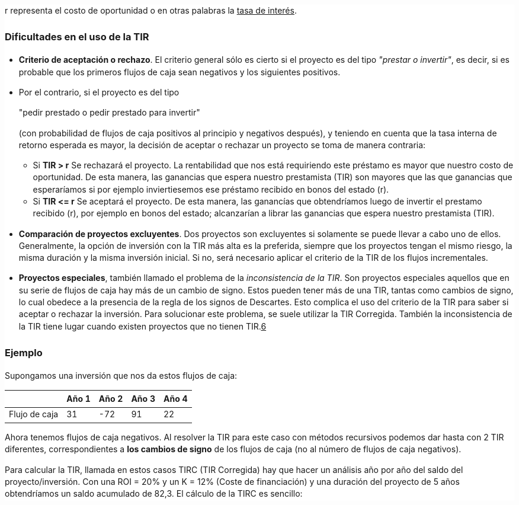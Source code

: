 r representa el costo de oportunidad o en otras palabras la [tasa de interés](https://es.wikipedia.org/wiki/Valor_tiempo_del_dinero).

### Dificultades en el uso de la TIR

- **Criterio de aceptación o rechazo**. El criterio general sólo es cierto si el proyecto es del tipo *"prestar o invertir"*, es decir, si es probable que los primeros flujos de caja sean negativos y los siguientes positivos.

- Por el contrario, si el proyecto es del tipo 

  "pedir prestado o pedir prestado para invertir"

   (con probabilidad de flujos de caja positivos al principio y negativos  después), y teniendo en cuenta que la tasa interna de retorno esperada  es mayor, la decisión de aceptar o rechazar un proyecto se toma de  manera contraria:

  - Si **TIR > r**          Se rechazará el proyecto. La rentabilidad que nos está requiriendo este préstamo es mayor que nuestro costo de oportunidad. De esta manera, las ganancias que espera nuestro prestamista (TIR) son mayores que las que  ganancias que esperaríamos si por ejemplo inviertiesemos ese préstamo  recibido en bonos del estado (r).
  - Si **TIR <= r**      Se aceptará el proyecto. De esta manera, las ganancías que obtendríamos luego de invertir el prestamo recibido (r), por ejemplo en bonos del  estado; alcanzarían a librar las ganancias que espera nuestro  prestamista (TIR).

- **Comparación de proyectos excluyentes**. Dos proyectos son  excluyentes si solamente se puede llevar a cabo uno de ellos.  Generalmente, la opción de inversión con la TIR más alta es la  preferida, siempre que los proyectos tengan el mismo riesgo, la misma  duración y la misma inversión inicial. Si no, será necesario aplicar el  criterio de la TIR de los flujos incrementales.

- **Proyectos especiales**, también llamado el problema de la *inconsistencia de la TIR*. Son proyectos especiales aquellos que en su serie de flujos de caja hay más de un cambio de signo. Estos pueden tener más de una TIR, tantas  como cambios de signo, lo cual obedece a la presencia de la regla de los signos de Descartes. Esto complica el uso del criterio de la TIR para  saber si aceptar o rechazar la inversión. Para solucionar este problema, se suele utilizar la TIR Corregida. También la inconsistencia de la TIR tiene lugar cuando existen proyectos que no tienen TIR.[6](https://es.wikipedia.org/wiki/Tasa_interna_de_retorno#cite_note-Mascareñas_1-6)

### Ejemplo

Supongamos una inversión que nos da estos flujos de caja:

|               | Año 1 | Año 2 | Año 3 | Año 4 |
| ------------- | ----- | ----- | ----- | ----- |
| Flujo de caja | 31    | -72   | 91    | 22    |

Ahora tenemos flujos de caja negativos. Al resolver la TIR para este  caso con métodos recursivos podemos dar hasta con 2 TIR diferentes,  correspondientes a **los cambios de signo** de los flujos de caja (no al número de flujos de caja negativos).

Para calcular la TIR, llamada en estos casos TIRC (TIR Corregida) hay que hacer un análisis año por año del saldo del proyecto/inversión. Con una ROI = 20% y un K = 12% (Coste de financiación) y una duración  del proyecto de 5 años obtendríamos un saldo acumulado de 82,3. El  cálculo de la TIRC es sencillo:

